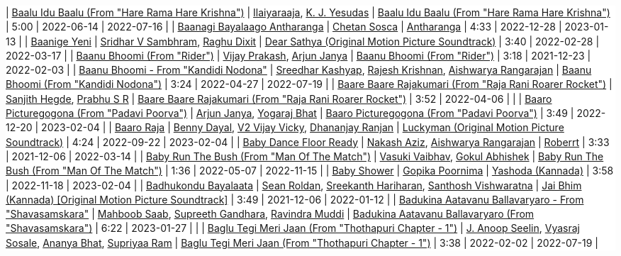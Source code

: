 | [Baalu Idu Baalu \(From "Hare Rama Hare Krishna"\)](https://open.spotify.com/track/6VYhKc77yAknXOlWbD27n4) | [Ilaiyaraaja](https://open.spotify.com/artist/3m49WVMU4zCkaVEKb8kFW7), [K\. J\. Yesudas](https://open.spotify.com/artist/2wPsNCwhEGb0KvChZ5DD52) | [Baalu Idu Baalu \(From "Hare Rama Hare Krishna"\)](https://open.spotify.com/album/4ei7gFTkIrsEc56U8sWLJ8) | 5:00 | 2022-06-14 | 2022-07-16 |
| [Baanagi Bayalaago Antharanga](https://open.spotify.com/track/0F3Jqd9O76PNwt9K9AStLU) | [Chetan Sosca](https://open.spotify.com/artist/7f7Dqiejk8fbLj3LyTKwpW) | [Antharanga](https://open.spotify.com/album/1UOQdeQWYS16aJkcMyEEpu) | 4:33 | 2022-12-28 | 2023-01-13 |
| [Baanige Yeni](https://open.spotify.com/track/02WslEWJ7I8ES4kSAZshJr) | [Sridhar V Sambhram](https://open.spotify.com/artist/1vlXEDp2Wt9eej8ZUda2e9), [Raghu Dixit](https://open.spotify.com/artist/72578usTM6Cj5qWsi471Nc) | [Dear Sathya \(Original Motion Picture Soundtrack\)](https://open.spotify.com/album/0JNVOyeDSU1PrAZlgEkml6) | 3:40 | 2022-02-28 | 2022-03-17 |
| [Baanu Bhoomi \(From "Rider"\)](https://open.spotify.com/track/0sYvZ1brE8S3rUpak3XZBX) | [Vijay Prakash](https://open.spotify.com/artist/4iA6bUhiZyvRKJf4FNVX39), [Arjun Janya](https://open.spotify.com/artist/3IX32wm6CoEIYovZ0VcjBJ) | [Baanu Bhoomi \(From "Rider"\)](https://open.spotify.com/album/72jWk75FUE1WPuV5tremjS) | 3:18 | 2021-12-23 | 2022-02-03 |
| [Baanu Bhoomi \- From "Kandidi Nodona"](https://open.spotify.com/track/5APQaYxd4XKBCXfaloPsP2) | [Sreedhar Kashyap](https://open.spotify.com/artist/0drFlB2BFrnjVvZApPAqe3), [Rajesh Krishnan](https://open.spotify.com/artist/0ZnBmsYz6ImvXdfUglJEWA), [Aishwarya Rangarajan](https://open.spotify.com/artist/3qVTevOjwQnsH1AcCsp0jO) | [Baanu Bhoomi \(From "Kandidi Nodona"\)](https://open.spotify.com/album/2yLPdKLEfMpOtnplmxDYMz) | 3:24 | 2022-04-27 | 2022-07-19 |
| [Baare Baare Rajakumari \(From "Raja Rani Roarer Rocket"\)](https://open.spotify.com/track/2TI0vJ8Jdrwjx6Aht5lYFh) | [Sanjith Hegde](https://open.spotify.com/artist/1plObTufEAfeL1hk8Qz24v), [Prabhu S R](https://open.spotify.com/artist/4VrFORsWwVXNQ0hLCMrV1w) | [Baare Baare Rajakumari \(From "Raja Rani Roarer Rocket"\)](https://open.spotify.com/album/1BpHJxPScE5w2FVGeVOoBW) | 3:52 | 2022-04-06 |  |
| [Baaro Picturegogona \(From "Padavi Poorva"\)](https://open.spotify.com/track/6l7BIy9VqwAitnvPhvjRsX) | [Arjun Janya](https://open.spotify.com/artist/3IX32wm6CoEIYovZ0VcjBJ), [Yogaraj Bhat](https://open.spotify.com/artist/09Vx5BBfyoDuot8jRhMVd1) | [Baaro Picturegogona \(From "Padavi Poorva"\)](https://open.spotify.com/album/1kGq7nlv71rIw7DO94dHT2) | 3:49 | 2022-12-20 | 2023-02-04 |
| [Baaro Raja](https://open.spotify.com/track/5aApK4jfmDfJvKgh1fBTBD) | [Benny Dayal](https://open.spotify.com/artist/61if35zz1W11GejEkxTLEQ), [V2 Vijay Vicky](https://open.spotify.com/artist/7zyTYIiNKFMRW0NlZZAeBF), [Dhananjay Ranjan](https://open.spotify.com/artist/3lCmfZPOZc1x3kmphuR96p) | [Luckyman \(Original Motion Picture Soundtrack\)](https://open.spotify.com/album/4THkDjieEZKUIzVkLC10Co) | 4:24 | 2022-09-22 | 2023-02-04 |
| [Baby Dance Floor Ready](https://open.spotify.com/track/46d48XfYFH8VNQX3cmo236) | [Nakash Aziz](https://open.spotify.com/artist/4kq8z3vydHjPDggxb16ErB), [Aishwarya Rangarajan](https://open.spotify.com/artist/3qVTevOjwQnsH1AcCsp0jO) | [Roberrt](https://open.spotify.com/album/0x431C4IAEYKuKxOdrjs1M) | 3:33 | 2021-12-06 | 2022-03-14 |
| [Baby Run The Bush \(From "Man Of The Match"\)](https://open.spotify.com/track/6LijWX7PJMlVdFeR33dPHS) | [Vasuki Vaibhav](https://open.spotify.com/artist/5vdQaS4RKtL7t7n6Php6A5), [Gokul Abhishek](https://open.spotify.com/artist/0OOQrP00g6QUmlrvpTbfQd) | [Baby Run The Bush \(From "Man Of The Match"\)](https://open.spotify.com/album/0GXWQsfxVJdYTXBCRBkRc3) | 1:36 | 2022-05-07 | 2022-11-15 |
| [Baby Shower](https://open.spotify.com/track/05dbmOdgMUJJUTwN57iJcd) | [Gopika Poornima](https://open.spotify.com/artist/5Rj7UMjxB4u5OZnS5c1rXF) | [Yashoda \(Kannada\)](https://open.spotify.com/album/2qMcIbhJuOdfegBWdvH80s) | 3:58 | 2022-11-18 | 2023-02-04 |
| [Badhukondu Bayalaata](https://open.spotify.com/track/18EKaRwHogNqCjWlGZQDeB) | [Sean Roldan](https://open.spotify.com/artist/3TUNkjIHkcvEy9oeK2D4hU), [Sreekanth Hariharan](https://open.spotify.com/artist/6EI5lmCSICOvroaH1bTwEj), [Santhosh Vishwaratna](https://open.spotify.com/artist/2sSketB0HRSxVxACPW483z) | [Jai Bhim \(Kannada\) \[Original Motion Picture Soundtrack\]](https://open.spotify.com/album/2mKp7nZpE6Hvsv1EE9uIMx) | 3:49 | 2021-12-06 | 2022-01-12 |
| [Badukina Aatavanu Ballavaryaro \- From "Shavasamskara"](https://open.spotify.com/track/4ptzNtRbiEGDwZ4tnaTwue) | [Mahboob Saab](https://open.spotify.com/artist/7MlGJPesHOyFSufWCwuDtZ), [Supreeth Gandhara](https://open.spotify.com/artist/3I3MfmxdyvqcbtrZpNzD6W), [Ravindra Muddi](https://open.spotify.com/artist/11jNFnAsW0SN70MQMOW7AV) | [Badukina Aatavanu Ballavaryaro \(From "Shavasamskara"\)](https://open.spotify.com/album/2pNis5GYFvvDRnPSTEc2Qk) | 6:22 | 2023-01-27 |  |
| [Baglu Tegi Meri Jaan \(From "Thothapuri Chapter \- 1"\)](https://open.spotify.com/track/4VeRswJya2QlQX8aFfLVzS) | [J\. Anoop Seelin](https://open.spotify.com/artist/6ALy9cwte5hjLcjAjCxu4R), [Vyasraj Sosale](https://open.spotify.com/artist/2kUH5PlbfTRfChKtfp6JCE), [Ananya Bhat](https://open.spotify.com/artist/4JczWHls9n9VpTHnqO2IG8), [Supriyaa Ram](https://open.spotify.com/artist/6ZRC0Bc7Dcx49chE1ppbkp) | [Baglu Tegi Meri Jaan \(From "Thothapuri Chapter \- 1"\)](https://open.spotify.com/album/6HAQ3HmlSTknmFJf8uikVh) | 3:38 | 2022-02-02 | 2022-07-19 |
